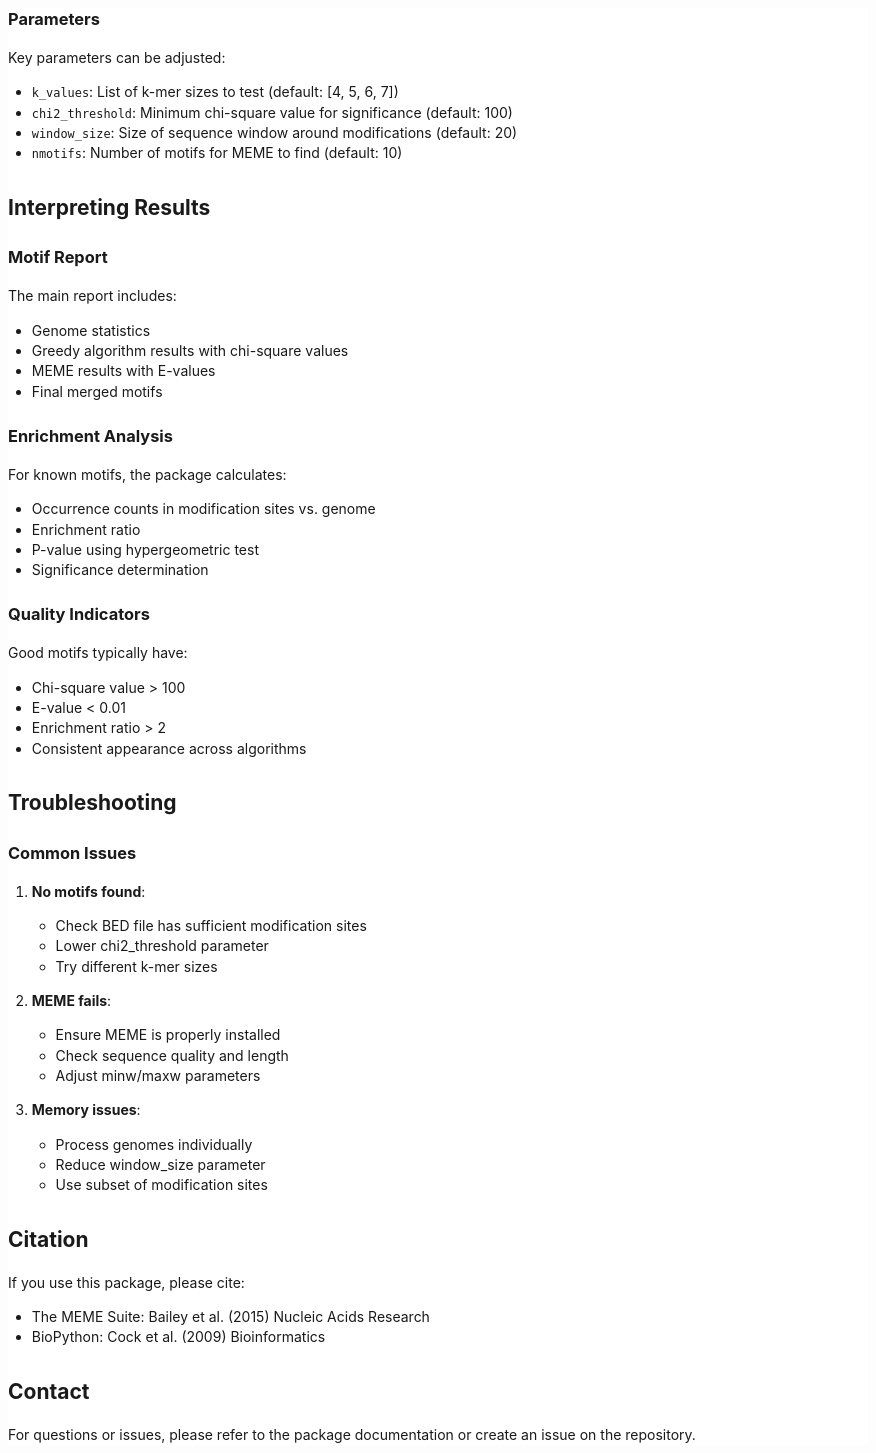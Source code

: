 ### Parameters

Key parameters can be adjusted:

- `k_values`: List of k-mer sizes to test (default: [4, 5, 6, 7])
- `chi2_threshold`: Minimum chi-square value for significance (default: 100)
- `window_size`: Size of sequence window around modifications (default: 20)
- `nmotifs`: Number of motifs for MEME to find (default: 10)

## Interpreting Results

### Motif Report

The main report includes:
- Genome statistics
- Greedy algorithm results with chi-square values
- MEME results with E-values
- Final merged motifs

### Enrichment Analysis

For known motifs, the package calculates:
- Occurrence counts in modification sites vs. genome
- Enrichment ratio
- P-value using hypergeometric test
- Significance determination

### Quality Indicators

Good motifs typically have:
- Chi-square value > 100
- E-value < 0.01
- Enrichment ratio > 2
- Consistent appearance across algorithms

## Troubleshooting

### Common Issues

1. **No motifs found**:
   - Check BED file has sufficient modification sites
   - Lower chi2_threshold parameter
   - Try different k-mer sizes

2. **MEME fails**:
   - Ensure MEME is properly installed
   - Check sequence quality and length
   - Adjust minw/maxw parameters

3. **Memory issues**:
   - Process genomes individually
   - Reduce window_size parameter
   - Use subset of modification sites

## Citation

If you use this package, please cite:
- The MEME Suite: Bailey et al. (2015) Nucleic Acids Research
- BioPython: Cock et al. (2009) Bioinformatics

## Contact

For questions or issues, please refer to the package documentation or create an issue on the repository. 